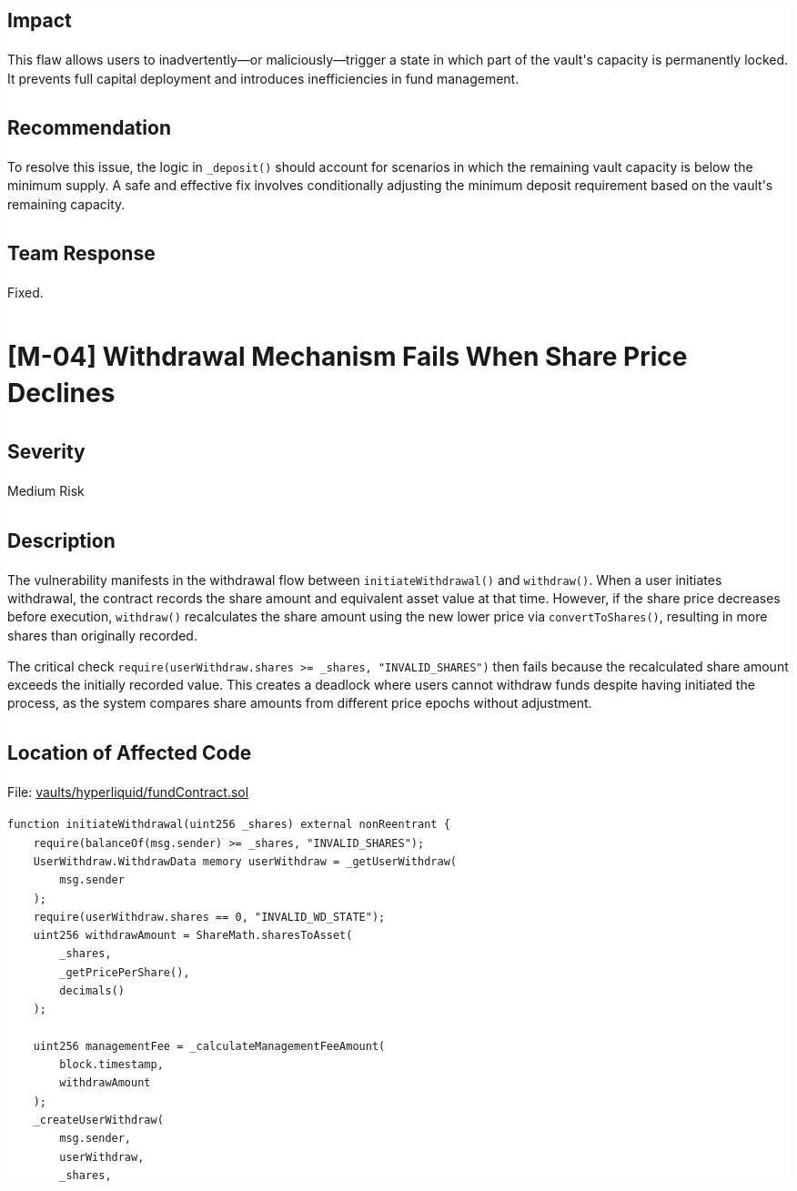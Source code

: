 ## Impact

This flaw allows users to inadvertently—or maliciously—trigger a state in which part of the vault's capacity is permanently locked. It prevents full capital deployment and introduces inefficiencies in fund management.

## Recommendation

To resolve this issue, the logic in `_deposit()` should account for scenarios in which the remaining vault capacity is below the minimum supply. A safe and effective fix involves conditionally adjusting the minimum deposit requirement based on the vault's remaining capacity.

## Team Response

Fixed.

# [M-04] Withdrawal Mechanism Fails When Share Price Declines

## Severity

Medium Risk

## Description

The vulnerability manifests in the withdrawal flow between `initiateWithdrawal()` and `withdraw()`. When a user initiates withdrawal, the contract records the share amount and equivalent asset value at that time. However, if the share price decreases before execution, `withdraw()` recalculates the share amount using the new lower price via `convertToShares()`, resulting in more shares than originally recorded.

The critical check `require(userWithdraw.shares >= _shares, "INVALID_SHARES")` then fails because the recalculated share amount exceeds the initially recorded value. This creates a deadlock where users cannot withdraw funds despite having initiated the process, as the system compares share amounts from different price epochs without adjustment.

## Location of Affected Code

File: [vaults/hyperliquid/fundContract.sol](https://github.com/harmonixfi/core-contracts/blob/f02157aba919dcdd4a1133669361224108c5caef/contracts/vaults/hyperliquid/fundContract.sol)

```solidity
function initiateWithdrawal(uint256 _shares) external nonReentrant {
    require(balanceOf(msg.sender) >= _shares, "INVALID_SHARES");
    UserWithdraw.WithdrawData memory userWithdraw = _getUserWithdraw(
        msg.sender
    );
    require(userWithdraw.shares == 0, "INVALID_WD_STATE");
    uint256 withdrawAmount = ShareMath.sharesToAsset(
        _shares,
        _getPricePerShare(),
        decimals()
    );

    uint256 managementFee = _calculateManagementFeeAmount(
        block.timestamp,
        withdrawAmount
    );
    _createUserWithdraw(
        msg.sender,
        userWithdraw,
        _shares,
```